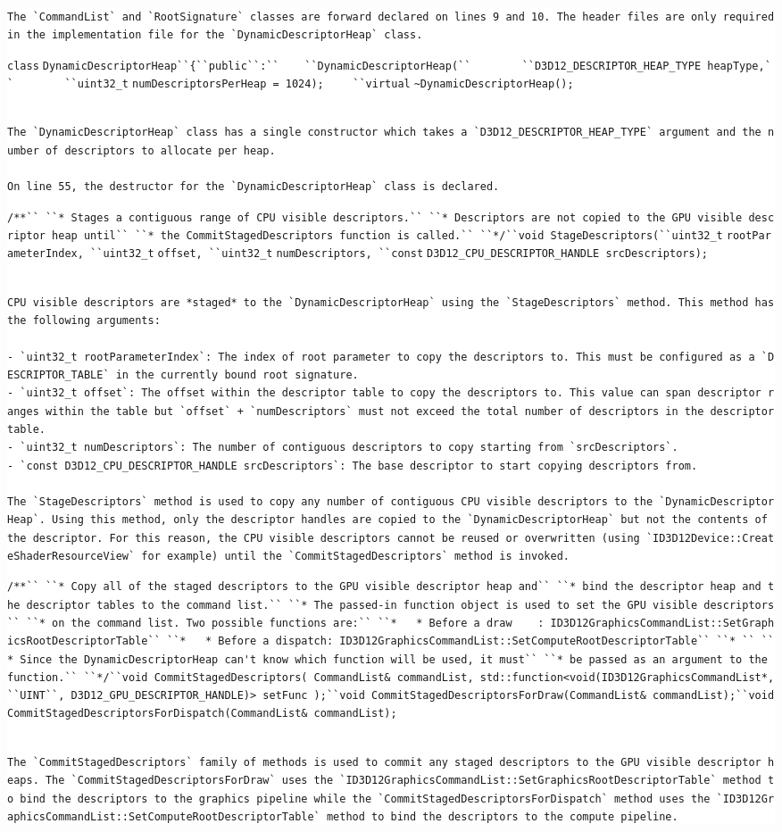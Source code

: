 ```
The `CommandList` and `RootSignature` classes are forward declared on lines 9 and 10. The header files are only required in the implementation file for the `DynamicDescriptorHeap` class.

```
`class` `DynamicDescriptorHeap``{``public``:``    ``DynamicDescriptorHeap(``        ``D3D12_DESCRIPTOR_HEAP_TYPE heapType,``        ``uint32_t` `numDescriptorsPerHeap = 1024);` `    ``virtual` `~DynamicDescriptorHeap();`
```

The `DynamicDescriptorHeap` class has a single constructor which takes a `D3D12_DESCRIPTOR_HEAP_TYPE` argument and the number of descriptors to allocate per heap.

On line 55, the destructor for the `DynamicDescriptorHeap` class is declared.

```
`/**`` ``* Stages a contiguous range of CPU visible descriptors.`` ``* Descriptors are not copied to the GPU visible descriptor heap until`` ``* the CommitStagedDescriptors function is called.`` ``*/``void StageDescriptors(``uint32_t` `rootParameterIndex, ``uint32_t` `offset, ``uint32_t` `numDescriptors, ``const` `D3D12_CPU_DESCRIPTOR_HANDLE srcDescriptors);`
```

CPU visible descriptors are *staged* to the `DynamicDescriptorHeap` using the `StageDescriptors` method. This method has the following arguments:

- `uint32_t rootParameterIndex`: The index of root parameter to copy the descriptors to. This must be configured as a `DESCRIPTOR_TABLE` in the currently bound root signature.
- `uint32_t offset`: The offset within the descriptor table to copy the descriptors to. This value can span descriptor ranges within the table but `offset` + `numDescriptors` must not exceed the total number of descriptors in the descriptor table.
- `uint32_t numDescriptors`: The number of contiguous descriptors to copy starting from `srcDescriptors`.
- `const D3D12_CPU_DESCRIPTOR_HANDLE srcDescriptors`: The base descriptor to start copying descriptors from.

The `StageDescriptors` method is used to copy any number of contiguous CPU visible descriptors to the `DynamicDescriptorHeap`. Using this method, only the descriptor handles are copied to the `DynamicDescriptorHeap` but not the contents of the descriptor. For this reason, the CPU visible descriptors cannot be reused or overwritten (using `ID3D12Device::CreateShaderResourceView` for example) until the `CommitStagedDescriptors` method is invoked.

```
`/**`` ``* Copy all of the staged descriptors to the GPU visible descriptor heap and`` ``* bind the descriptor heap and the descriptor tables to the command list.`` ``* The passed-in function object is used to set the GPU visible descriptors`` ``* on the command list. Two possible functions are:`` ``*   * Before a draw    : ID3D12GraphicsCommandList::SetGraphicsRootDescriptorTable`` ``*   * Before a dispatch: ID3D12GraphicsCommandList::SetComputeRootDescriptorTable`` ``* `` ``* Since the DynamicDescriptorHeap can't know which function will be used, it must`` ``* be passed as an argument to the function.`` ``*/``void CommitStagedDescriptors( CommandList& commandList, std::function<void(ID3D12GraphicsCommandList*, ``UINT``, D3D12_GPU_DESCRIPTOR_HANDLE)> setFunc );``void CommitStagedDescriptorsForDraw(CommandList& commandList);``void CommitStagedDescriptorsForDispatch(CommandList& commandList);`
```

The `CommitStagedDescriptors` family of methods is used to commit any staged descriptors to the GPU visible descriptor heaps. The `CommitStagedDescriptorsForDraw` uses the `ID3D12GraphicsCommandList::SetGraphicsRootDescriptorTable` method to bind the descriptors to the graphics pipeline while the `CommitStagedDescriptorsForDispatch` method uses the `ID3D12GraphicsCommandList::SetComputeRootDescriptorTable` method to bind the descriptors to the compute pipeline.

```